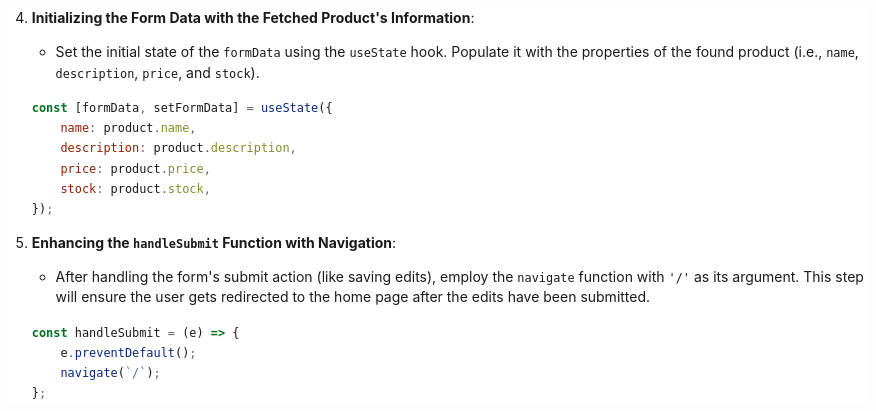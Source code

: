 4. **Initializing the Form Data with the Fetched Product's Information**:
    - Set the initial state of the `formData` using the `useState` hook. Populate it with the properties of the found product (i.e., `name`, `description`, `price`, and `stock`).
    ```javascript
    const [formData, setFormData] = useState({
        name: product.name,
        description: product.description,
        price: product.price,
        stock: product.stock,
    });
    ```

5. **Enhancing the `handleSubmit` Function with Navigation**:
    - After handling the form's submit action (like saving edits), employ the `navigate` function with `'/'` as its argument. This step will ensure the user gets redirected to the home page after the edits have been submitted.
    ```javascript
    const handleSubmit = (e) => {
        e.preventDefault();
        navigate(`/`);
    };
    ```